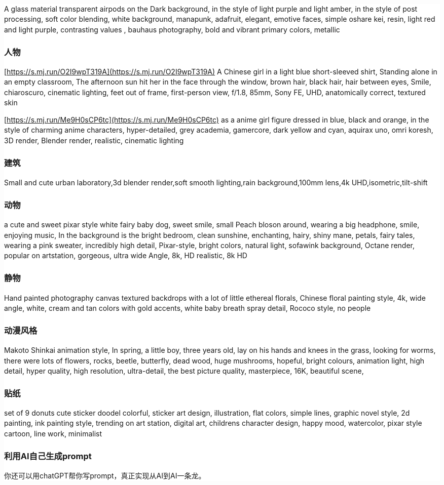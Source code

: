 A glass material transparent airpods on the Dark background, in the style of light purple and light amber, in the style of post processing, soft color blending, white background, manapunk, adafruit, elegant, emotive faces, simple oshare kei, resin, light red and light purple, contrasting values , bauhaus photography, bold and vibrant primary colors, metallic

### 人物

[https://s.mj.run/O2I9wpT319A](https://s.mj.run/O2I9wpT319A) A Chinese girl in a light blue short-sleeved shirt, Standing alone in an empty classroom, The afternoon sun hit her in the face through the window, brown hair, black hair, hair between eyes, Smile, chiaroscuro, cinematic lighting, feet out of frame, first-person view, f/1.8, 85mm, Sony FE, UHD, anatomically correct, textured skin

[https://s.mj.run/Me9H0sCP6tc](https://s.mj.run/Me9H0sCP6tc) as a anime girl figure dressed in blue, black and orange, in the style of charming anime characters, hyper-detailed, grey academia, gamercore, dark yellow and cyan, aquirax uno, omri koresh, 3D render, Blender render, realistic, cinematic lighting

### 建筑

Small and cute urban laboratory,3d blender render,soft smooth lighting,rain background,100mm lens,4k UHD,isometric,tilt-shift

### 动物

a cute and sweet pixar style white fairy baby dog, sweet smile, small Peach bloson around, wearing a big headphone, smile, enjoying music, In the background is the bright bedroom, clean sunshine, enchanting, hairy, shiny mane, petals, fairy tales, wearing a pink sweater, incredibly high detail, Pixar-style, bright colors, natural light, sofawink background, Octane render, popular on artstation, gorgeous, ultra wide Angle, 8k, HD realistic, 8k HD

### 静物

Hand painted photography canvas textured backdrops with a lot of little ethereal florals, Chinese floral painting style, 4k, wide angle, white, cream and tan colors with gold accents, white baby breath spray detail, Rococo style, no people

### 动漫风格

Makoto Shinkai animation style, In spring, a little boy, three years old, lay on his hands and knees in the grass, looking for worms, there were lots of flowers, rocks, beetle, butterfly, dead wood, huge mushrooms, hopeful, bright colours, animation light, high detail, hyper quality, high resolution, ultra-detail, the best picture quality, masterpiece, 16K, beautiful scene,

### 贴纸

set of 9 donuts cute sticker doodel colorful, sticker art design, illustration, flat colors, simple lines, graphic novel style, 2d painting, ink painting style, trending on art station, digital art, childrens character design, happy mood, watercolor, pixar style cartoon, line work, minimalist

### 利用AI自己生成prompt

你还可以用chatGPT帮你写prompt，真正实现从AI到AI一条龙。

